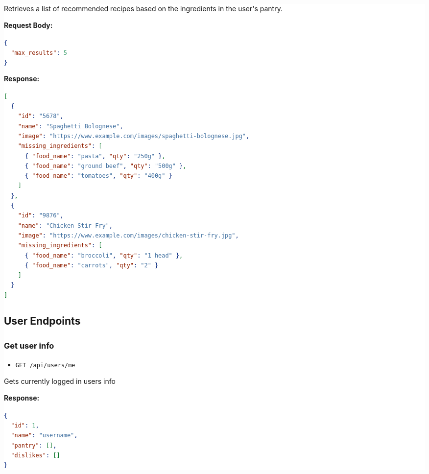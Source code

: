 Retrieves a list of recommended recipes based on the ingredients in the user's pantry.

**Request Body:**

```json
{
  "max_results": 5
}
```

**Response:**

```json
[
  {
    "id": "5678",
    "name": "Spaghetti Bolognese",
    "image": "https://www.example.com/images/spaghetti-bolognese.jpg",
    "missing_ingredients": [
      { "food_name": "pasta", "qty": "250g" },
      { "food_name": "ground beef", "qty": "500g" },
      { "food_name": "tomatoes", "qty": "400g" }
    ]
  },
  {
    "id": "9876",
    "name": "Chicken Stir-Fry",
    "image": "https://www.example.com/images/chicken-stir-fry.jpg",
    "missing_ingredients": [
      { "food_name": "broccoli", "qty": "1 head" },
      { "food_name": "carrots", "qty": "2" }
    ]
  }
]
```

## User Endpoints

### Get user info

- `GET /api/users/me`

Gets currently logged in users info 

**Response:**

```json
{
  "id": 1,
  "name": "username",
  "pantry": [],
  "dislikes": []
}
```
